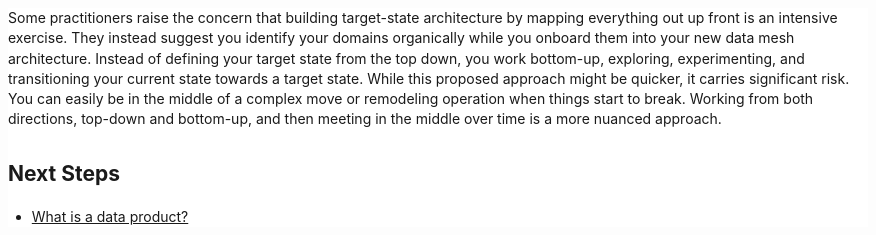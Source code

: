 Some practitioners raise the concern that building target-state architecture by mapping everything out up front is an intensive exercise. They instead suggest you identify your domains organically while you onboard them into your new data mesh architecture. Instead of defining your target state from the top down, you work bottom-up, exploring, experimenting, and transitioning your current state towards a target state. While this proposed approach might be quicker, it carries significant risk. You can easily be in the middle of a complex move or remodeling operation when things start to break. Working from both directions, top-down and bottom-up, and then meeting in the middle over time is a more nuanced approach.

## Next Steps

* [What is a data product?](what-is-data-product.md)
